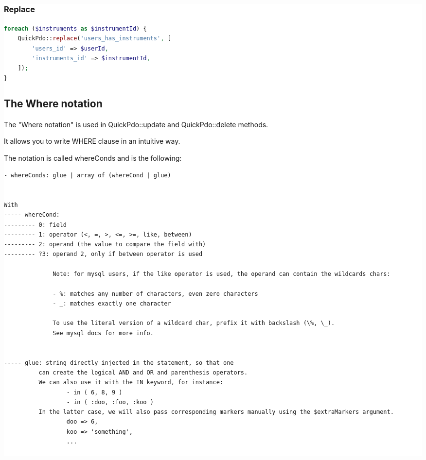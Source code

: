 
### Replace
  
```php
foreach ($instruments as $instrumentId) {
    QuickPdo::replace('users_has_instruments', [
        'users_id' => $userId,
        'instruments_id' => $instrumentId,
    ]);
}
```
 
 
The Where notation
----------------------


The "Where notation" is used in QuickPdo::update and QuickPdo::delete methods.

It allows you to write WHERE clause in an intuitive way.

The notation is called whereConds and is the following:

```
- whereConds: glue | array of (whereCond | glue)


With
----- whereCond:
--------- 0: field
--------- 1: operator (<, =, >, <=, >=, like, between)
--------- 2: operand (the value to compare the field with)
--------- ?3: operand 2, only if between operator is used

              Note: for mysql users, if the like operator is used, the operand can contain the wildcards chars:
        
              - %: matches any number of characters, even zero characters
              - _: matches exactly one character
        
              To use the literal version of a wildcard char, prefix it with backslash (\%, \_).
              See mysql docs for more info.


----- glue: string directly injected in the statement, so that one
          can create the logical AND and OR and parenthesis operators.
          We can also use it with the IN keyword, for instance:
                  - in ( 6, 8, 9 )
                  - in ( :doo, :foo, :koo )
          In the latter case, we will also pass corresponding markers manually using the $extraMarkers argument.
                  doo => 6,
                  koo => 'something',
                  ...
    
```
